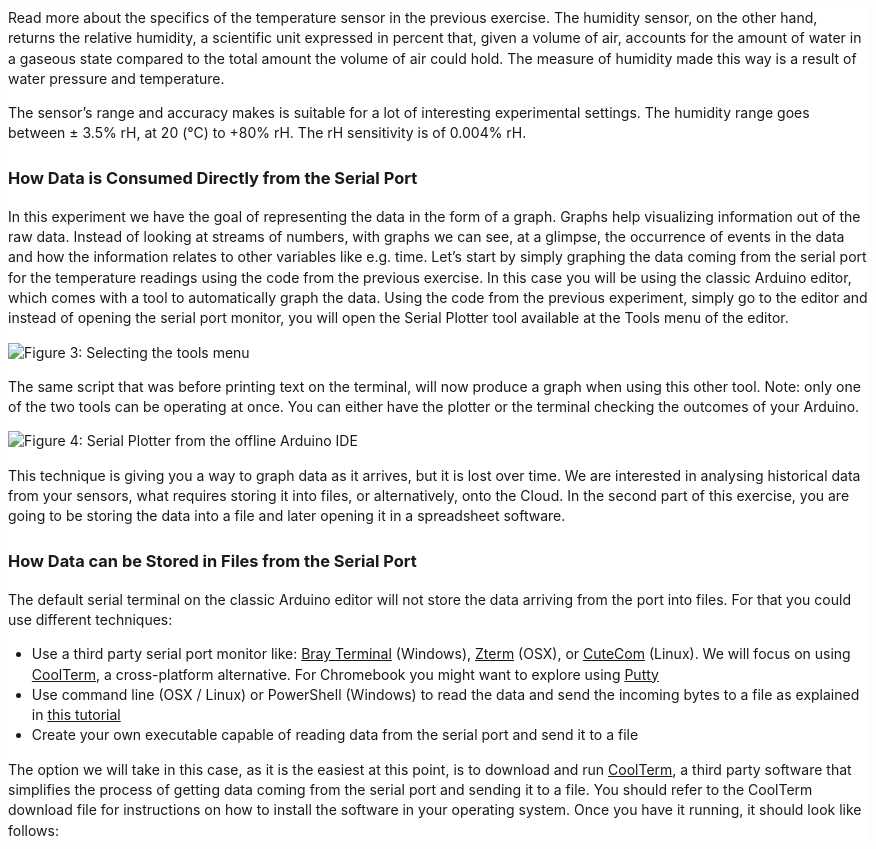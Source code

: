 Read more about the specifics of the temperature sensor in the previous exercise. The humidity sensor, on the other hand, returns the relative humidity, a scientific unit expressed in percent that, given a volume of air, accounts for the amount of water in a gaseous state compared to the total amount the volume of air could hold. The measure of humidity made this way is a result of water pressure and temperature.

The sensor’s range and accuracy makes is suitable for a lot of interesting experimental settings. The humidity range goes between ± 3.5% rH, at 20 (°C) to +80% rH. The rH sensitivity is of 0.004% rH.

### How Data is Consumed Directly from the Serial Port

In this experiment we have the goal of representing the data in the form of a graph. Graphs help visualizing information out of the raw data. Instead of looking at streams of numbers, with graphs we can see, at a glimpse, the occurrence of events in the data and how the information relates to other variables like e.g. time. Let’s start by simply graphing the data coming from the serial port for the temperature readings using the code from the previous exercise. In this case you will be using the classic Arduino editor, which comes with a tool to automatically graph the data. Using the code from the previous experiment, simply go to the editor and instead of opening the serial port monitor, you will open the Serial Plotter tool available at the Tools menu of the editor.

![Figure 3: Selecting the tools menu](assets/image0203.png)

The same script that was before printing text on the terminal, will now produce a graph when using this other tool. Note: only one of the two tools can be operating at once. You can either have the plotter or the terminal checking the outcomes of your Arduino.

![Figure 4: Serial Plotter from the offline Arduino IDE](assets/image0204.png)

This technique is giving you a way to graph data as it arrives, but it is lost over time. We are interested in analysing historical data from your sensors, what requires storing it into files, or alternatively, onto the Cloud. In the second part of this exercise, you are going to be storing the data into a file and later opening it in a spreadsheet software.

### How Data can be Stored in Files from the Serial Port

The default serial terminal on the classic Arduino editor will not store the data arriving from the port into files. For that you could use different techniques:

* Use a third party serial port monitor like: [Bray Terminal](https://sites.google.com/site/terminalbpp/) (Windows), [Zterm](http://www.dalverson.com/zterm/) (OSX), or [CuteCom](https://gitlab.com/cutecom/cutecom/-/releases) (Linux). We will focus on using [CoolTerm](https://freeware.the-meiers.org/), a cross-platform alternative. For Chromebook you might want to explore using [Putty](https://www.bestchromebookapps.com/putty-for-chromebook/)
* Use command line (OSX / Linux) or PowerShell (Windows) to read the data and send the incoming bytes to a file as explained in [this tutorial](https://learn.sparkfun.com/tutorials/terminal-basics/command-line-windows-mac-linux)
* Create your own executable capable of reading data from the serial port and send it to a file

The option we will take in this case, as it is the easiest at this point, is to download and run [CoolTerm](https://freeware.the-meiers.org/), a third party software that simplifies the process of getting data coming from the serial port and sending it to a file. You should refer to the CoolTerm download file for instructions on how to install the software in your operating system. Once you have it running, it should look like follows:
